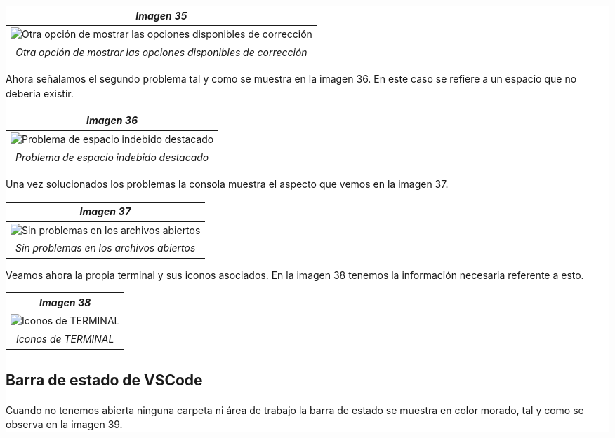 | _Imagen 35_ |  
| :-: |  
|![Otra opción de mostrar las opciones disponibles de corrección](../img/VSCode/i35.png)|
|_Otra opción de mostrar las opciones disponibles de corrección_|

</center>

Ahora señalamos el segundo problema tal y como se muestra en la imagen 36. En este caso se refiere a un espacio que no debería existir.

<center>

| _Imagen 36_ |  
| :-: |  
|![Problema de espacio indebido destacado](../img/VSCode/i36.png)|
|_Problema de espacio indebido destacado_|

</center>

Una vez solucionados los problemas la consola muestra el aspecto que vemos en la imagen 37.

<center>

| _Imagen 37_ |  
| :-: |  
|![Sin problemas en los archivos abiertos](../img/VSCode/i37.png)|
|_Sin problemas en los archivos abiertos_|

</center>

Veamos ahora la propia terminal y sus iconos asociados. En la imagen 38 tenemos la información necesaria referente a esto.

<center>

| _Imagen 38_ |  
| :-: |  
|![Iconos de TERMINAL](../img/VSCode/i38.png)|
|_Iconos de TERMINAL_|

</center>

## Barra de estado de VSCode

Cuando no tenemos abierta ninguna carpeta ni área de trabajo la barra de estado se muestra en color morado, tal y como se observa en la imagen 39.
